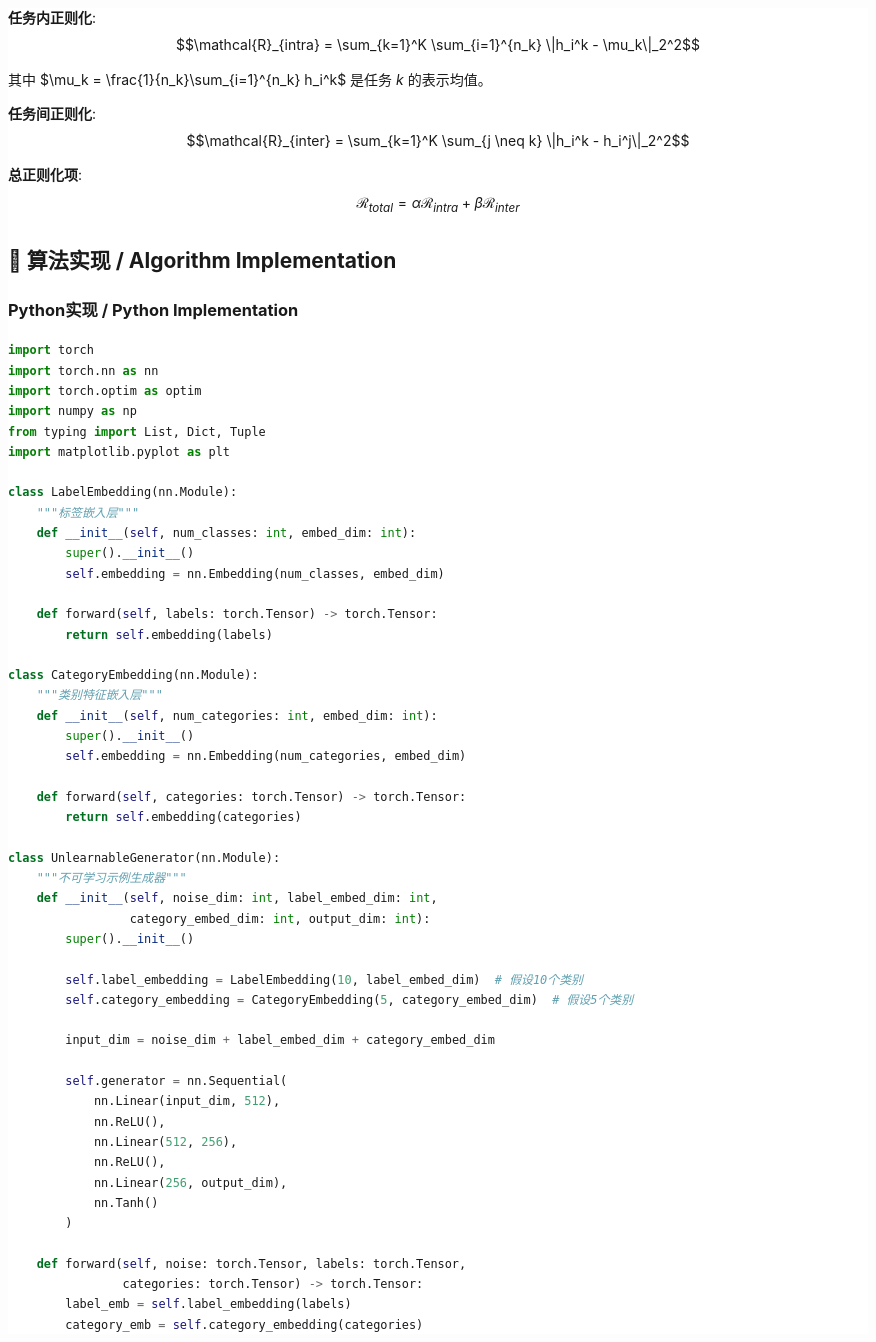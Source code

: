 **任务内正则化**:
$$\mathcal{R}_{intra} = \sum_{k=1}^K \sum_{i=1}^{n_k} \|h_i^k - \mu_k\|_2^2$$

其中 $\mu_k = \frac{1}{n_k}\sum_{i=1}^{n_k} h_i^k$ 是任务 $k$ 的表示均值。

**任务间正则化**:
$$\mathcal{R}_{inter} = \sum_{k=1}^K \sum_{j \neq k} \|h_i^k - h_i^j\|_2^2$$

**总正则化项**:
$$\mathcal{R}_{total} = \alpha \mathcal{R}_{intra} + \beta \mathcal{R}_{inter}$$

## 🔧 算法实现 / Algorithm Implementation

### Python实现 / Python Implementation

```python
import torch
import torch.nn as nn
import torch.optim as optim
import numpy as np
from typing import List, Dict, Tuple
import matplotlib.pyplot as plt

class LabelEmbedding(nn.Module):
    """标签嵌入层"""
    def __init__(self, num_classes: int, embed_dim: int):
        super().__init__()
        self.embedding = nn.Embedding(num_classes, embed_dim)
        
    def forward(self, labels: torch.Tensor) -> torch.Tensor:
        return self.embedding(labels)

class CategoryEmbedding(nn.Module):
    """类别特征嵌入层"""
    def __init__(self, num_categories: int, embed_dim: int):
        super().__init__()
        self.embedding = nn.Embedding(num_categories, embed_dim)
        
    def forward(self, categories: torch.Tensor) -> torch.Tensor:
        return self.embedding(categories)

class UnlearnableGenerator(nn.Module):
    """不可学习示例生成器"""
    def __init__(self, noise_dim: int, label_embed_dim: int, 
                 category_embed_dim: int, output_dim: int):
        super().__init__()
        
        self.label_embedding = LabelEmbedding(10, label_embed_dim)  # 假设10个类别
        self.category_embedding = CategoryEmbedding(5, category_embed_dim)  # 假设5个类别
        
        input_dim = noise_dim + label_embed_dim + category_embed_dim
        
        self.generator = nn.Sequential(
            nn.Linear(input_dim, 512),
            nn.ReLU(),
            nn.Linear(512, 256),
            nn.ReLU(),
            nn.Linear(256, output_dim),
            nn.Tanh()
        )
        
    def forward(self, noise: torch.Tensor, labels: torch.Tensor, 
                categories: torch.Tensor) -> torch.Tensor:
        label_emb = self.label_embedding(labels)
        category_emb = self.category_embedding(categories)
```